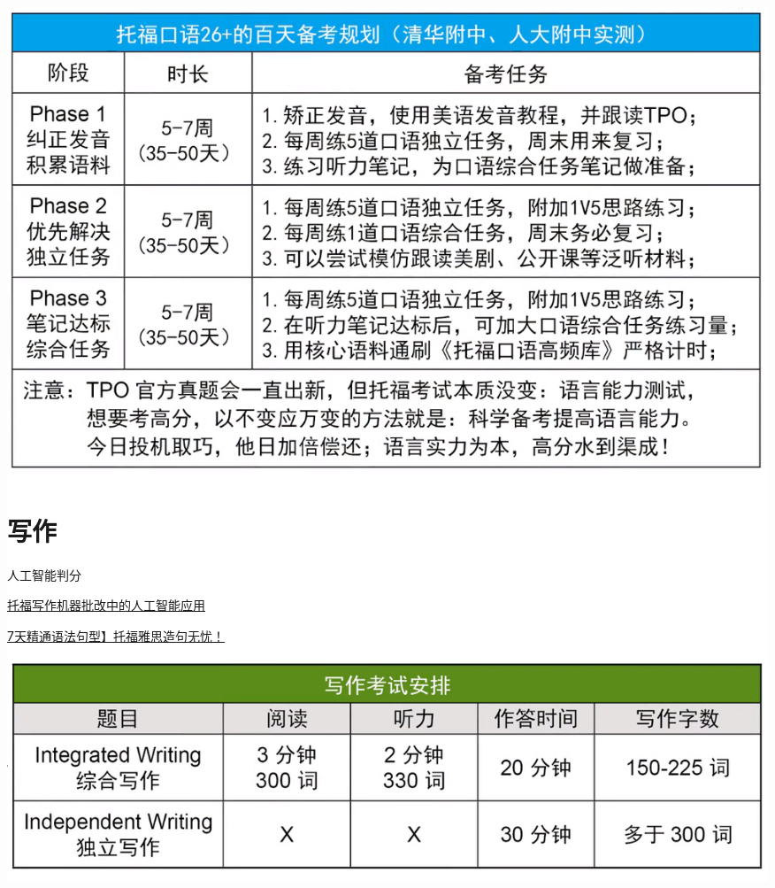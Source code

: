 ![](Pics/speaking041.png)

# 写作

人工智能判分

[托福写作机器批改中的人工智能应用](https://zhuanlan.zhihu.com/p/129001134)

[7天精通语法句型】托福雅思造句无忧！](https://www.bilibili.com/video/BV13J411Y7vy/)

![](Pics/writing001.png)
